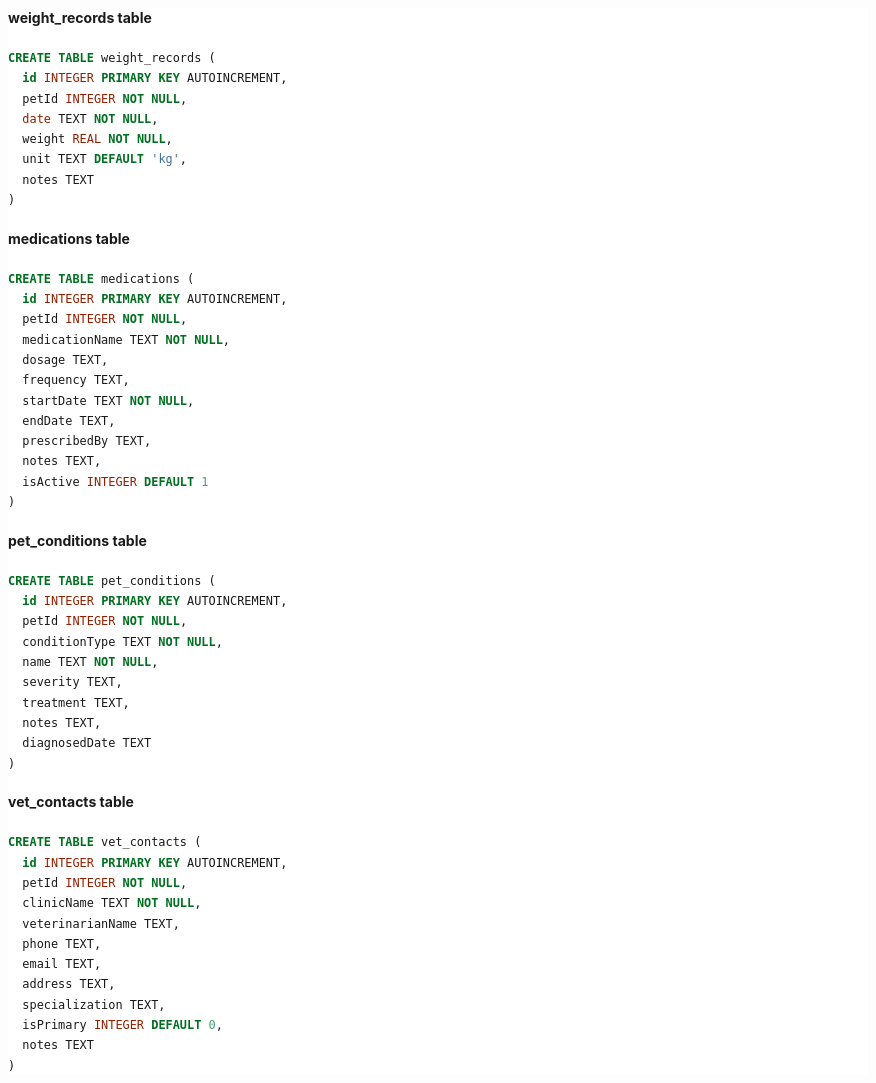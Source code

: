#### **weight_records** table
```sql
CREATE TABLE weight_records (
  id INTEGER PRIMARY KEY AUTOINCREMENT,
  petId INTEGER NOT NULL,
  date TEXT NOT NULL,
  weight REAL NOT NULL,
  unit TEXT DEFAULT 'kg',
  notes TEXT
)
```

#### **medications** table
```sql
CREATE TABLE medications (
  id INTEGER PRIMARY KEY AUTOINCREMENT,
  petId INTEGER NOT NULL,
  medicationName TEXT NOT NULL,
  dosage TEXT,
  frequency TEXT,
  startDate TEXT NOT NULL,
  endDate TEXT,
  prescribedBy TEXT,
  notes TEXT,
  isActive INTEGER DEFAULT 1
)
```

#### **pet_conditions** table
```sql
CREATE TABLE pet_conditions (
  id INTEGER PRIMARY KEY AUTOINCREMENT,
  petId INTEGER NOT NULL,
  conditionType TEXT NOT NULL,
  name TEXT NOT NULL,
  severity TEXT,
  treatment TEXT,
  notes TEXT,
  diagnosedDate TEXT
)
```

#### **vet_contacts** table
```sql
CREATE TABLE vet_contacts (
  id INTEGER PRIMARY KEY AUTOINCREMENT,
  petId INTEGER NOT NULL,
  clinicName TEXT NOT NULL,
  veterinarianName TEXT,
  phone TEXT,
  email TEXT,
  address TEXT,
  specialization TEXT,
  isPrimary INTEGER DEFAULT 0,
  notes TEXT
)
```

